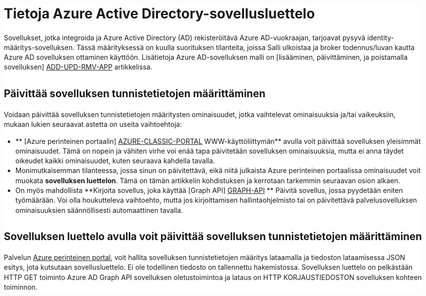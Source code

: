 <properties
   pageTitle="Tietoja Azure Active Directory-sovellusluettelo | Microsoft Azure"
   description="Azure Active Directory-sovellusluettelo, joka edustaa Azure AD-vuokraajan sovelluksen tunnistetietojen määrittäminen ja helpottaa OAuth lupa, suostumus kokemus ja muut yksityiskohtaiset soveltamisala."
   services="active-directory"
   documentationCenter=""
   authors="bryanla"
   manager="mbaldwin"
   editor=""/>

<tags
   ms.service="active-directory"
   ms.devlang="na"
   ms.topic="article"
   ms.tgt_pltfrm="na"
   ms.workload="identity"
   ms.date="10/11/2016"
   ms.author="dkershaw;bryanla"/>

# <a name="understanding-the-azure-active-directory-application-manifest"></a>Tietoja Azure Active Directory-sovellusluettelo

Sovellukset, jotka integroida ja Azure Active Directory (AD) rekisteröitävä Azure AD-vuokraajan, tarjoavat pysyvä identity-määritys-sovelluksen. Tässä määrityksessä on kuulla suorituksen tilanteita, joissa Salli ulkoistaa ja broker todennus/luvan kautta Azure AD sovelluksen ottaminen käyttöön. Lisätietoja Azure AD-sovelluksen malli on [lisääminen, päivittäminen, ja poistamalla sovelluksen] [ ADD-UPD-RMV-APP] artikkelissa.

## <a name="updating-an-applications-identity-configuration"></a>Päivittää sovelluksen tunnistetietojen määrittäminen

Voidaan päivittää sovelluksen tunnistetietojen määritysten ominaisuudet, jotka vaihtelevat ominaisuuksia ja/tai vaikeuksiin, mukaan lukien seuraavat astetta on useita vaihtoehtoja:

- ** [Azure perinteinen portaalin] [ AZURE-CLASSIC-PORTAL] WWW-käyttöliittymän** avulla voit päivittää sovelluksen yleisimmät ominaisuudet. Tämä on nopein ja vähiten virhe voi enää tapa päivitetään sovelluksen ominaisuuksia, mutta ei anna täydet oikeudet kaikki ominaisuudet, kuten seuraava kahdella tavalla.
- Monimutkaisemman tilanteessa, jossa sinun on päivitettävä, eikä niitä julkaista Azure perinteinen portaalissa ominaisuudet voit muokata **sovelluksen luettelon**. Tämä on tämän artikkelin kohdistuksen ja kerrotaan tarkemmin seuraavan osion alkaen.
- On myös mahdollista **Kirjoita sovellus, joka käyttää [Graph API] [ GRAPH-API] ** Päivitä sovellus, jossa pyydetään eniten työmäärään. Voi olla houkutteleva vaihtoehto, mutta jos kirjoittamisen hallintaohjelmisto tai on päivitettävä palvelusovelluksen ominaisuuksien säännöllisesti automaattinen tavalla.

## <a name="using-the-application-manifest-to-update-an-applications-identity-configuration"></a>Sovelluksen luettelo avulla voit päivittää sovelluksen tunnistetietojen määrittäminen
Palvelun [Azure perinteinen portal][AZURE-CLASSIC-PORTAL], voit hallita sovelluksen tunnistetietojen määritys lataamalla ja tiedoston lataamisessa JSON esitys, jota kutsutaan sovellusluettelo. Ei ole todellinen tiedosto on tallennettu hakemistossa. Sovelluksen luettelo on pelkästään HTTP GET toiminto Azure AD Graph API sovelluksen oletustoimintoa ja lataus on HTTP KORJAUSTIEDOSTON sovelluksen kohteen toiminnon.


[DOWNLOAD-MANIFEST]: ./media/active-directory-application-manifest/download-manifest.png
[MANAGE-MANIFEST-DOWNLOAD]: ./media/active-directory-application-manifest/manage-manifest-download.png
[MANAGE-MANIFEST-UPLOAD]: ./media/active-directory-application-manifest/manage-manifest-upload.png
[PERMS-SELECT-APP]: ./media/active-directory-application-manifest/portal-perms-select-app.png
[PERMS-SELECT-PERMS]: ./media/active-directory-application-manifest/portal-perms-select-perms.png
[PERMS-TO-OTHER-APPS]: ./media/active-directory-application-manifest/portal-perms-to-other-apps.png
[SELECT-AZURE-AD-APP]: ./media/active-directory-application-manifest/select-azure-ad-application.png
[SELECT-AZURE-AD-TENANT]: ./media/active-directory-application-manifest/select-azure-ad-tenant.png
[UPDATE-MANIFEST]: ./media/active-directory-application-manifest/update-manifest.png
[UPLOAD-MANIFEST]: ./media/active-directory-application-manifest/upload-manifest.png
[UPLOAD-MANIFEST-CONFIRM]: ./media/active-directory-application-manifest/upload-manifest-confirm.png
[AAD-APP-OBJECTS]: active-directory-application-objects.md
[AAD-DEVELOPER-GLOSSARY]: active-directory-dev-glossary.md
[AAD-GROUPS-FOR-AUTHORIZATION]: http://www.dushyantgill.com/blog/2014/12/10/authorization-cloud-applications-using-ad-groups/
[ADD-UPD-RMV-APP]: active-directory-integrating-applications.md
[APPLICATION-ENTITY]: https://msdn.microsoft.com/Library/Azure/Ad/Graph/api/entity-and-complex-type-reference#application-entity
[APPLICATION-ENTITY-APP-ROLE]: https://msdn.microsoft.com/Library/Azure/Ad/Graph/api/entity-and-complex-type-reference#approle-type
[APPLICATION-ENTITY-OAUTH2-PERMISSION]: https://msdn.microsoft.com/Library/Azure/Ad/Graph/api/entity-and-complex-type-reference#oauth2permission-type
[AZURE-CLASSIC-PORTAL]: https://manage.windowsazure.com
[DEV-GUIDE-TO-AUTH-WITH-ARM]: http://www.dushyantgill.com/blog/2015/05/23/developers-guide-to-auth-with-azure-resource-manager-api/
[GRAPH-API]: active-directory-graph-api.md
[IMPLICIT-GRANT]: active-directory-dev-understanding-oauth2-implicit-grant.md
[INTEGRATING-APPLICATIONS-AAD]: https://azure.microsoft.com/documentation/articles/active-directory-integrating-applications/
[O365-PERM-DETAILS]: https://msdn.microsoft.com/office/office365/HowTo/application-manifest
[O365-SERVICE-DAEMON-APPS]: https://msdn.microsoft.com/office/office365/howto/building-service-apps-in-office-365
[RBAC-CLOUD-APPS-AZUREAD]: http://www.dushyantgill.com/blog/2014/12/10/roles-based-access-control-in-cloud-applications-using-azure-ad/